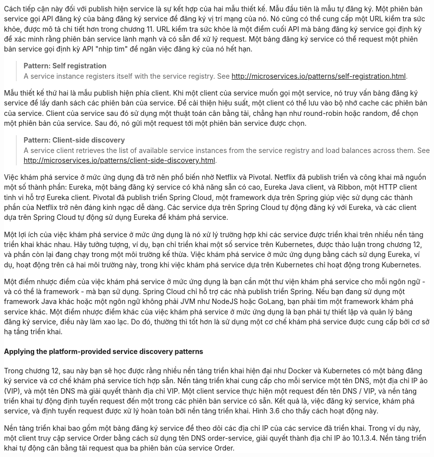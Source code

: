 Cách tiếp cận này đối với publish hiện service là sự kết hợp của hai mẫu thiết kế. Mẫu đầu tiên là mẫu tự đăng ký. Một phiên bản service gọi API đăng ký của bảng đăng ký service để đăng ký vị trí mạng của nó. Nó cũng có thể cung cấp một URL kiểm tra sức khỏe, được mô tả chi tiết hơn trong chương 11. URL kiểm tra sức khỏe là một điểm cuối API mà bảng đăng ký service gọi định kỳ để xác minh rằng phiên bản service lành mạnh và có sẵn để xử lý request. Một bảng đăng ký service có thể request một phiên bản service gọi định kỳ API "nhịp tim" để ngăn việc đăng ký của nó hết hạn.

> **Pattern: Self registration**\
A service instance registers itself with the service registry. See http://microservices.io/patterns/self-registration.html.

Mẫu thiết kế thứ hai là mẫu publish hiện phía client. Khi một client của service muốn gọi một service, nó truy vấn bảng đăng ký service để lấy danh sách các phiên bản của service. Để cải thiện hiệu suất, một client có thể lưu vào bộ nhớ cache các phiên bản của service. Client của service sau đó sử dụng một thuật toán cân bằng tải, chẳng hạn như round-robin hoặc random, để chọn một phiên bản của service. Sau đó, nó gửi một request tới một phiên bản service được chọn.

> **Pattern: Client-side discovery**\
A service client retrieves the list of available service instances from the service registry and load balances across them. See http://microservices.io/patterns/client-side-discovery.html.

Việc khám phá service ở mức ứng dụng đã trở nên phổ biến nhờ Netflix và Pivotal. Netflix đã publish triển và công khai mã nguồn một số thành phần: Eureka, một bảng đăng ký service có khả năng sẵn có cao, Eureka Java client, và Ribbon, một HTTP client tinh vi hỗ trợ Eureka client. Pivotal đã publish triển Spring Cloud, một framework dựa trên Spring giúp việc sử dụng các thành phần của Netflix trở nên đáng kinh ngạc dễ dàng. Các service dựa trên Spring Cloud tự động đăng ký với Eureka, và các client dựa trên Spring Cloud tự động sử dụng Eureka để khám phá service.

Một lợi ích của việc khám phá service ở mức ứng dụng là nó xử lý trường hợp khi các service được triển khai trên nhiều nền tảng triển khai khác nhau. Hãy tưởng tượng, ví dụ, bạn chỉ triển khai một số service trên Kubernetes, được thảo luận trong chương 12, và phần còn lại đang chạy trong một môi trường kế thừa. Việc khám phá service ở mức ứng dụng bằng cách sử dụng Eureka, ví dụ, hoạt động trên cả hai môi trường này, trong khi việc khám phá service dựa trên Kubernetes chỉ hoạt động trong Kubernetes.

Một điểm nhược điểm của việc khám phá service ở mức ứng dụng là bạn cần một thư viện khám phá service cho mỗi ngôn ngữ - và có thể là framework - mà bạn sử dụng. Spring Cloud chỉ hỗ trợ các nhà publish triển Spring. Nếu bạn đang sử dụng một framework Java khác hoặc một ngôn ngữ không phải JVM như NodeJS hoặc GoLang, bạn phải tìm một framework khám phá service khác. Một điểm nhược điểm khác của việc khám phá service ở mức ứng dụng là bạn phải tự thiết lập và quản lý bảng đăng ký service, điều này làm xao lạc. Do đó, thường thì tốt hơn là sử dụng một cơ chế khám phá service được cung cấp bởi cơ sở hạ tầng triển khai.

#### Applying the platform-provided service discovery patterns
Trong chương 12, sau này bạn sẽ học được rằng nhiều nền tảng triển khai hiện đại như Docker và Kubernetes có một bảng đăng ký service và cơ chế khám phá service tích hợp sẵn. Nền tảng triển khai cung cấp cho mỗi service một tên DNS, một địa chỉ IP ảo (VIP), và một tên DNS mà giải quyết thành địa chỉ VIP. Một client service thực hiện một request đến tên DNS / VIP, và nền tảng triển khai tự động định tuyến request đến một trong các phiên bản service có sẵn. Kết quả là, việc đăng ký service, khám phá service, và định tuyến request được xử lý hoàn toàn bởi nền tảng triển khai. Hình 3.6 cho thấy cách hoạt động này.

Nền tảng triển khai bao gồm một bảng đăng ký service để theo dõi các địa chỉ IP của các service đã triển khai. Trong ví dụ này, một client truy cập service Order bằng cách sử dụng tên DNS order-service, giải quyết thành địa chỉ IP ảo 10.1.3.4. Nền tảng triển khai tự động cân bằng tải request qua ba phiên bản của service Order.
